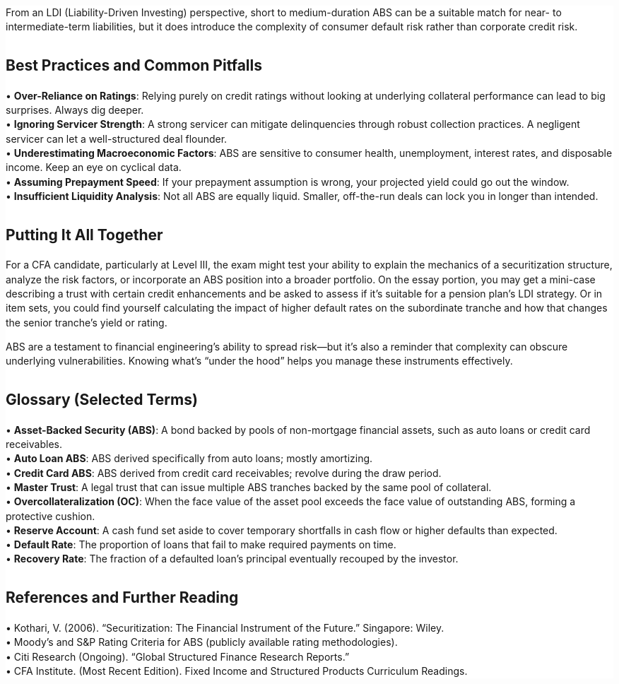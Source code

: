 From an LDI (Liability-Driven Investing) perspective, short to medium-duration ABS can be a suitable match for near- to intermediate-term liabilities, but it does introduce the complexity of consumer default risk rather than corporate credit risk.

## Best Practices and Common Pitfalls

• **Over-Reliance on Ratings**: Relying purely on credit ratings without looking at underlying collateral performance can lead to big surprises. Always dig deeper.  
• **Ignoring Servicer Strength**: A strong servicer can mitigate delinquencies through robust collection practices. A negligent servicer can let a well-structured deal flounder.  
• **Underestimating Macroeconomic Factors**: ABS are sensitive to consumer health, unemployment, interest rates, and disposable income. Keep an eye on cyclical data.  
• **Assuming Prepayment Speed**: If your prepayment assumption is wrong, your projected yield could go out the window.  
• **Insufficient Liquidity Analysis**: Not all ABS are equally liquid. Smaller, off-the-run deals can lock you in longer than intended.

## Putting It All Together

For a CFA candidate, particularly at Level III, the exam might test your ability to explain the mechanics of a securitization structure, analyze the risk factors, or incorporate an ABS position into a broader portfolio. On the essay portion, you may get a mini-case describing a trust with certain credit enhancements and be asked to assess if it’s suitable for a pension plan’s LDI strategy. Or in item sets, you could find yourself calculating the impact of higher default rates on the subordinate tranche and how that changes the senior tranche’s yield or rating.

ABS are a testament to financial engineering’s ability to spread risk—but it’s also a reminder that complexity can obscure underlying vulnerabilities. Knowing what’s “under the hood” helps you manage these instruments effectively.

## Glossary (Selected Terms)

• **Asset-Backed Security (ABS)**: A bond backed by pools of non-mortgage financial assets, such as auto loans or credit card receivables.  
• **Auto Loan ABS**: ABS derived specifically from auto loans; mostly amortizing.  
• **Credit Card ABS**: ABS derived from credit card receivables; revolve during the draw period.  
• **Master Trust**: A legal trust that can issue multiple ABS tranches backed by the same pool of collateral.  
• **Overcollateralization (OC)**: When the face value of the asset pool exceeds the face value of outstanding ABS, forming a protective cushion.  
• **Reserve Account**: A cash fund set aside to cover temporary shortfalls in cash flow or higher defaults than expected.  
• **Default Rate**: The proportion of loans that fail to make required payments on time.  
• **Recovery Rate**: The fraction of a defaulted loan’s principal eventually recouped by the investor.

## References and Further Reading

• Kothari, V. (2006). “Securitization: The Financial Instrument of the Future.” Singapore: Wiley.  
• Moody’s and S&P Rating Criteria for ABS (publicly available rating methodologies).  
• Citi Research (Ongoing). “Global Structured Finance Research Reports.”  
• CFA Institute. (Most Recent Edition). Fixed Income and Structured Products Curriculum Readings.  
